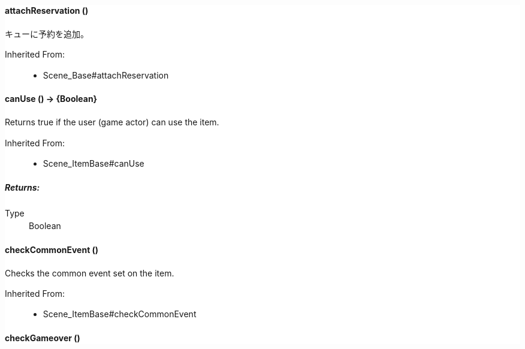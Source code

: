 #### attachReservation ()


 キューに予約を追加。
<dl>
                <dt>Inherited From:</dt>
                <dd>
                    <ul>
                        <li>
                            <a>Scene_Base#attachReservation</a>
                        </li>
                    </ul>
                </dd>
            </dl>

#### canUse () → {Boolean}


Returns true if the user (game actor) can use the item.
<dl>
                <dt>Inherited From:</dt>
                <dd>
                    <ul>
                        <li>
                            <a>Scene_ItemBase#canUse</a>
                        </li>
                    </ul>
                </dd>
            </dl>

##### Returns:

<dl>
                <dt> Type </dt>
                <dd>
                    <span>Boolean</span>
                </dd>
            </dl>

#### checkCommonEvent ()


Checks the common event set on the item.
<dl>
                <dt>Inherited From:</dt>
                <dd>
                    <ul>
                        <li>
                            <a>Scene_ItemBase#checkCommonEvent</a>
                        </li>
                    </ul>
                </dd>
            </dl>

#### checkGameover ()
